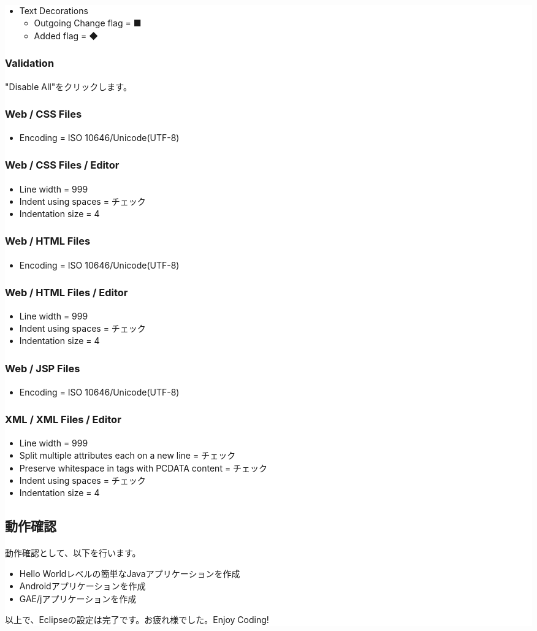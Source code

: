 * Text Decorations
    * Outgoing Change flag = ■
    * Added flag = ◆

### Validation

"Disable All"をクリックします。

### Web / CSS Files

* Encoding = ISO 10646/Unicode(UTF-8)

### Web / CSS Files / Editor

* Line width = 999
* Indent using spaces = チェック
* Indentation size = 4

### Web / HTML Files

* Encoding = ISO 10646/Unicode(UTF-8)

### Web / HTML Files / Editor

* Line width = 999
* Indent using spaces = チェック
* Indentation size = 4

### Web / JSP Files

* Encoding = ISO 10646/Unicode(UTF-8)

### XML / XML Files / Editor

* Line width = 999
* Split multiple attributes each on a new line = チェック
* Preserve whitespace in tags with PCDATA content = チェック
* Indent using spaces = チェック
* Indentation size = 4

## 動作確認

動作確認として、以下を行います。

* Hello Worldレベルの簡単なJavaアプリケーションを作成
* Androidアプリケーションを作成
* GAE/jアプリケーションを作成

以上で、Eclipseの設定は完了です。お疲れ様でした。Enjoy Coding!
